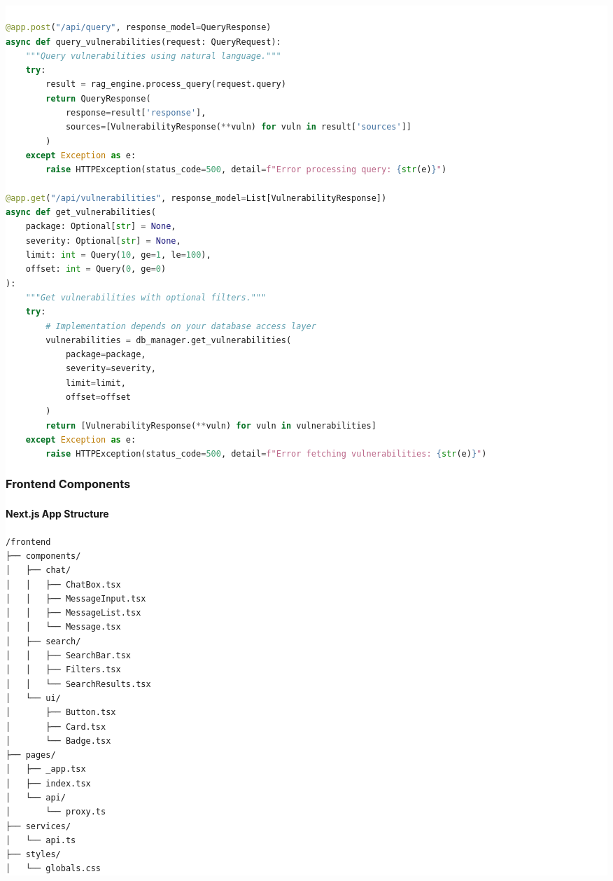 ```python
    
@app.post("/api/query", response_model=QueryResponse)
async def query_vulnerabilities(request: QueryRequest):
    """Query vulnerabilities using natural language."""
    try:
        result = rag_engine.process_query(request.query)
        return QueryResponse(
            response=result['response'],
            sources=[VulnerabilityResponse(**vuln) for vuln in result['sources']]
        )
    except Exception as e:
        raise HTTPException(status_code=500, detail=f"Error processing query: {str(e)}")
        
@app.get("/api/vulnerabilities", response_model=List[VulnerabilityResponse])
async def get_vulnerabilities(
    package: Optional[str] = None,
    severity: Optional[str] = None,
    limit: int = Query(10, ge=1, le=100),
    offset: int = Query(0, ge=0)
):
    """Get vulnerabilities with optional filters."""
    try:
        # Implementation depends on your database access layer
        vulnerabilities = db_manager.get_vulnerabilities(
            package=package,
            severity=severity,
            limit=limit,
            offset=offset
        )
        return [VulnerabilityResponse(**vuln) for vuln in vulnerabilities]
    except Exception as e:
        raise HTTPException(status_code=500, detail=f"Error fetching vulnerabilities: {str(e)}")
```

### Frontend Components

#### Next.js App Structure

```
/frontend
├── components/
│   ├── chat/
│   │   ├── ChatBox.tsx
│   │   ├── MessageInput.tsx
│   │   ├── MessageList.tsx
│   │   └── Message.tsx
│   ├── search/
│   │   ├── SearchBar.tsx
│   │   ├── Filters.tsx
│   │   └── SearchResults.tsx
│   └── ui/
│       ├── Button.tsx
│       ├── Card.tsx
│       └── Badge.tsx
├── pages/
│   ├── _app.tsx
│   ├── index.tsx
│   └── api/
│       └── proxy.ts
├── services/
│   └── api.ts
├── styles/
│   └── globals.css
```